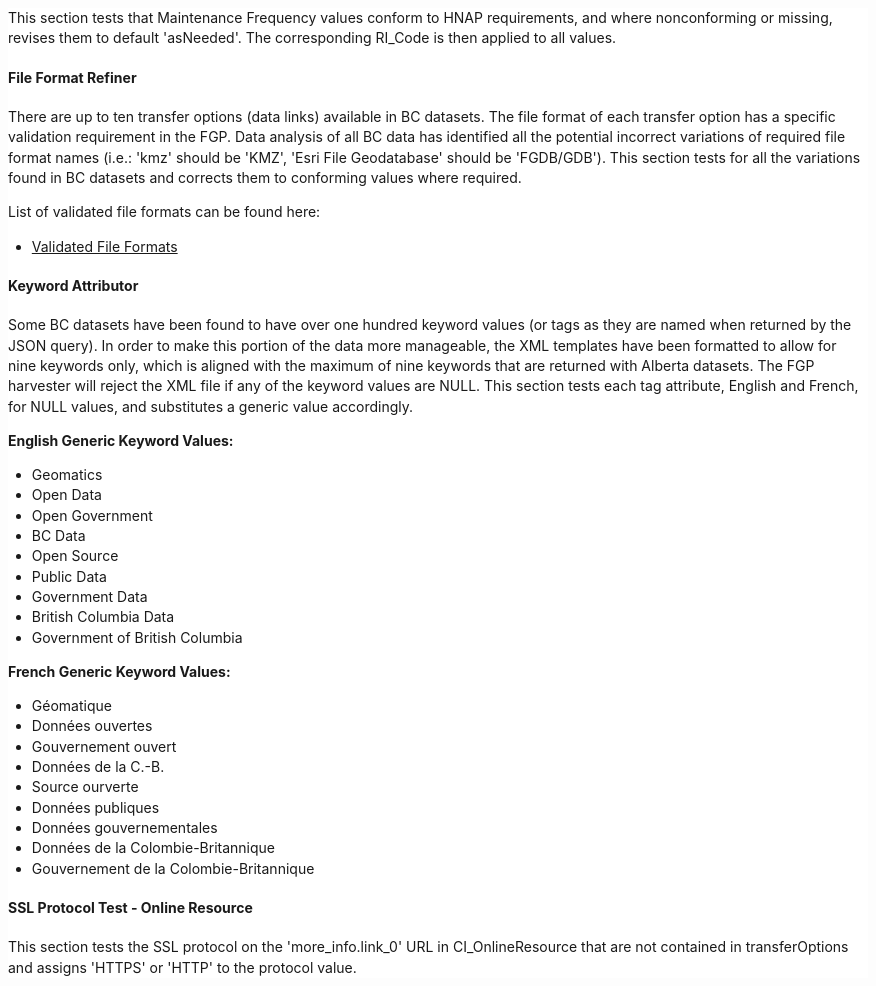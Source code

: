 This section tests that Maintenance Frequency values conform to HNAP requirements, and where nonconforming or missing, revises them to default 'asNeeded'.  The corresponding RI_Code 
is then applied to all values.

#### File Format Refiner

There are up to ten transfer options (data links) available in BC datasets.  The file format of each transfer option has a specific validation requirement in the FGP.  Data analysis of all BC data
has identified all the potential incorrect variations of required file format names (i.e.: 'kmz' should be 'KMZ', 'Esri File Geodatabase' should be 'FGDB/GDB').  This section tests for all
the variations found in BC datasets and corrects them to conforming values where required.

List of validated file formats can be found here:

-   [Validated File Formats](https://github.com/federal-geospatial-platform/fgp-metadata-proxy/blob/master/docs/VALIDATED_FILE_FORMATS.xlsx)

#### Keyword Attributor

Some BC datasets have been found to have over one hundred keyword values (or tags as they are named when returned by the JSON query).  In order to make this portion of the data more 
manageable, the XML templates have been formatted to allow for nine keywords only, which is aligned with the maximum of nine keywords that are returned with Alberta datasets.  The FGP 
harvester will reject the XML file if any of the keyword values are NULL.  This section tests each tag attribute, English and French, for NULL values, and substitutes a 
generic value accordingly.   

  **English Generic Keyword Values:**

  - Geomatics
  - Open Data
  - Open Government
  - BC Data
  - Open Source
  - Public Data
  - Government Data
  - British Columbia Data
  - Government of British Columbia

  **French Generic Keyword Values:**

  - Géomatique
  - Données ouvertes
  - Gouvernement ouvert
  - Données de la C.-B.
  - Source ourverte
  - Données publiques
  - Données gouvernementales
  - Données de la Colombie-Britannique
  - Gouvernement de la Colombie-Britannique

#### SSL Protocol Test - Online Resource

This section tests the SSL protocol on the 'more_info.link_0' URL in CI_OnlineResource that are not contained in transferOptions and assigns 'HTTPS' or 'HTTP' to the protocol value.
